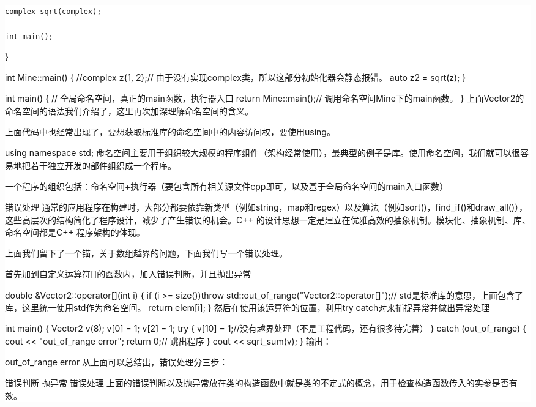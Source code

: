     complex sqrt(complex);

    int main();
}

int Mine::main() {
    //complex z{1, 2};// 由于没有实现complex类，所以这部分初始化器会静态报错。
    auto z2 = sqrt(z);
}

int main() { // 全局命名空间，真正的main函数，执行器入口
    return Mine::main();// 调用命名空间Mine下的main函数。
}
上面Vector2的命名空间的语法我们介绍了，这里再次加深理解命名空间的含义。

上面代码中也经常出现了，要想获取标准库的命名空间中的内容访问权，要使用using。

using namespace std;
命名空间主要用于组织较大规模的程序组件（架构经常使用），最典型的例子是库。使用命名空间，我们就可以很容易地把若干独立开发的部件组织成一个程序。

一个程序的组织包括：命名空间+执行器（要包含所有相关源文件cpp即可，以及基于全局命名空间的main入口函数）

错误处理
通常的应用程序在构建时，大部分都要依靠新类型（例如string，map和regex）以及算法（例如sort()，find_if()和draw_all()），这些高层次的结构简化了程序设计，减少了产生错误的机会。C++ 的设计思想一定是建立在优雅高效的抽象机制。模块化、抽象机制、库、命名空间都是C++ 程序架构的体现。

上面我们留下了一个锚，关于数组越界的问题，下面我们写一个错误处理。

首先加到自定义运算符[]的函数内，加入错误判断，并且抛出异常

double &Vector2::operator[](int i) {
    if (i >= size())throw std::out_of_range("Vector2::operator[]");// std是标准库的意思，上面包含了<stdexcept>库，这里统一使用std作为命名空间。
    return elem[i];
}
然后在使用该运算符的位置，利用try catch对来捕捉异常并做出异常处理

int main() {
    Vector2 v(8);
    v[0] = 1;
    v[2] = 1;
    try {
        v[10] = 1;//没有越界处理（不是工程代码，还有很多待完善）
    } catch (out_of_range) {
        cout << "out_of_range error";
        return 0;// 跳出程序
    }
    cout << sqrt_sum(v);
}
输出：

out_of_range error
从上面可以总结出，错误处理分三步：

错误判断
抛异常
错误处理
上面的错误判断以及抛异常放在类的构造函数中就是类的不定式的概念，用于检查构造函数传入的实参是否有效。
